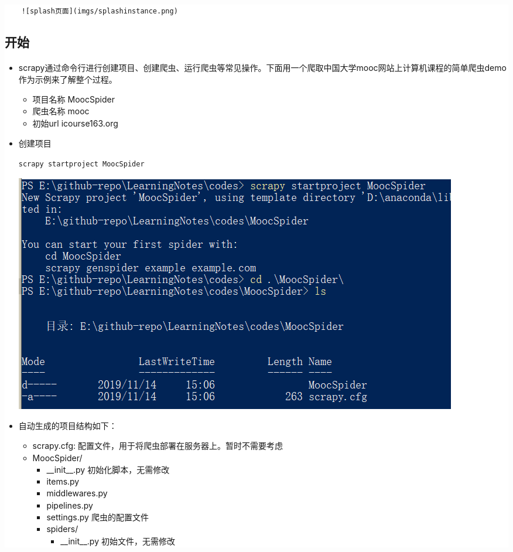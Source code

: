         ![splash页面](imgs/splashinstance.png)
    

## 开始
- scrapy通过命令行进行创建项目、创建爬虫、运行爬虫等常见操作。下面用一个爬取中国大学mooc网站上计算机课程的简单爬虫demo作为示例来了解整个过程。
    - 项目名称 MoocSpider
    - 爬虫名称 mooc
    - 初始url icourse163.org

- 创建项目
    ```
    scrapy startproject MoocSpider
    ```
    ![创建项目](imgs/startproject.png)
- 自动生成的项目结构如下：
    - scrapy.cfg: 配置文件，用于将爬虫部署在服务器上。暂时不需要考虑
    - MoocSpider/
        - \_\_init\_\_.py 初始化脚本，无需修改
        - items.py 
        - middlewares.py
        - pipelines.py
        - settings.py 爬虫的配置文件
        - spiders/
            - \_\_init\_\_.py 初始文件，无需修改